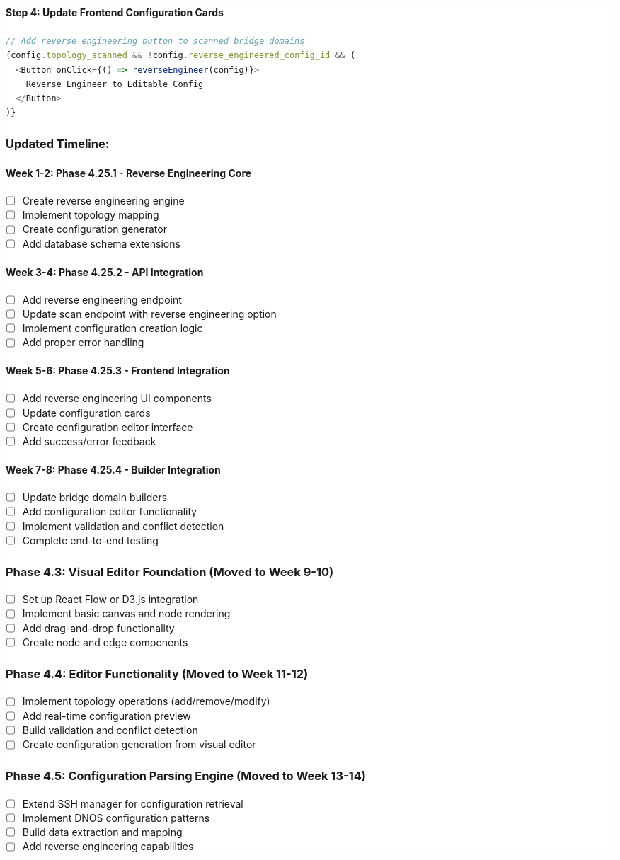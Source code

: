 #### **Step 4: Update Frontend Configuration Cards**
```typescript
// Add reverse engineering button to scanned bridge domains
{config.topology_scanned && !config.reverse_engineered_config_id && (
  <Button onClick={() => reverseEngineer(config)}>
    Reverse Engineer to Editable Config
  </Button>
)}
```

### **Updated Timeline:**

#### **Week 1-2: Phase 4.25.1 - Reverse Engineering Core**
- [ ] Create reverse engineering engine
- [ ] Implement topology mapping
- [ ] Create configuration generator
- [ ] Add database schema extensions

#### **Week 3-4: Phase 4.25.2 - API Integration**
- [ ] Add reverse engineering endpoint
- [ ] Update scan endpoint with reverse engineering option
- [ ] Implement configuration creation logic
- [ ] Add proper error handling

#### **Week 5-6: Phase 4.25.3 - Frontend Integration**
- [ ] Add reverse engineering UI components
- [ ] Update configuration cards
- [ ] Create configuration editor interface
- [ ] Add success/error feedback

#### **Week 7-8: Phase 4.25.4 - Builder Integration**
- [ ] Update bridge domain builders
- [ ] Add configuration editor functionality
- [ ] Implement validation and conflict detection
- [ ] Complete end-to-end testing

### **Phase 4.3: Visual Editor Foundation** (Moved to Week 9-10)
- [ ] Set up React Flow or D3.js integration
- [ ] Implement basic canvas and node rendering
- [ ] Add drag-and-drop functionality
- [ ] Create node and edge components

### **Phase 4.4: Editor Functionality** (Moved to Week 11-12)
- [ ] Implement topology operations (add/remove/modify)
- [ ] Add real-time configuration preview
- [ ] Build validation and conflict detection
- [ ] Create configuration generation from visual editor

### **Phase 4.5: Configuration Parsing Engine** (Moved to Week 13-14)
- [ ] Extend SSH manager for configuration retrieval
- [ ] Implement DNOS configuration patterns
- [ ] Build data extraction and mapping
- [ ] Add reverse engineering capabilities
